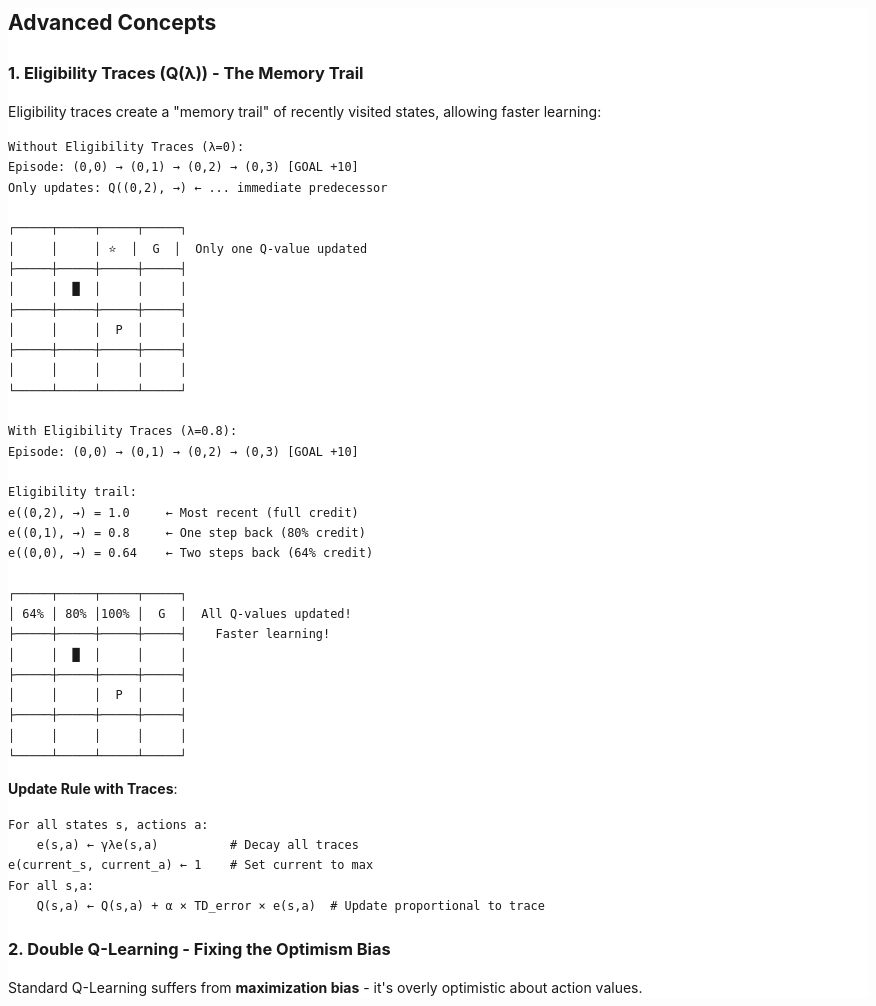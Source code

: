 ## Advanced Concepts

### 1. Eligibility Traces (Q(λ)) - The Memory Trail

Eligibility traces create a "memory trail" of recently visited states, allowing faster learning:

```
Without Eligibility Traces (λ=0):
Episode: (0,0) → (0,1) → (0,2) → (0,3) [GOAL +10]
Only updates: Q((0,2), →) ← ... immediate predecessor

┌─────┬─────┬─────┬─────┐
│     │     │ ⭐  │  G  │  Only one Q-value updated
├─────┼─────┼─────┼─────┤
│     │  █  │     │     │  
├─────┼─────┼─────┼─────┤
│     │     │  P  │     │  
├─────┼─────┼─────┼─────┤
│     │     │     │     │  
└─────┴─────┴─────┴─────┘

With Eligibility Traces (λ=0.8):
Episode: (0,0) → (0,1) → (0,2) → (0,3) [GOAL +10]

Eligibility trail:
e((0,2), →) = 1.0     ← Most recent (full credit)
e((0,1), →) = 0.8     ← One step back (80% credit)  
e((0,0), →) = 0.64    ← Two steps back (64% credit)

┌─────┬─────┬─────┬─────┐
│ 64% │ 80% │100% │  G  │  All Q-values updated!
├─────┼─────┼─────┼─────┤    Faster learning!
│     │  █  │     │     │  
├─────┼─────┼─────┼─────┤
│     │     │  P  │     │  
├─────┼─────┼─────┼─────┤
│     │     │     │     │  
└─────┴─────┴─────┴─────┘
```

**Update Rule with Traces**:
```
For all states s, actions a:
    e(s,a) ← γλe(s,a)          # Decay all traces
e(current_s, current_a) ← 1    # Set current to max
For all s,a:
    Q(s,a) ← Q(s,a) + α × TD_error × e(s,a)  # Update proportional to trace
```

### 2. Double Q-Learning - Fixing the Optimism Bias

Standard Q-Learning suffers from **maximization bias** - it's overly optimistic about action values.
